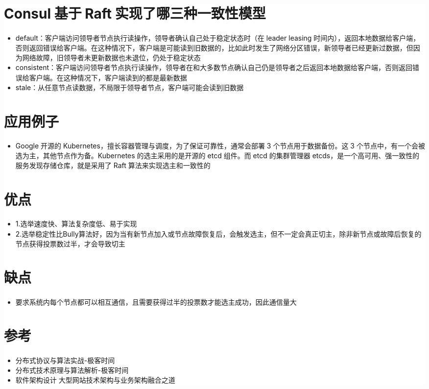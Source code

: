 # Consul 基于 Raft 实现了哪三种一致性模型
- default：客户端访问领导者节点执行读操作，领导者确认自己处于稳定状态时（在 leader leasing 时间内），返回本地数据给客户端，否则返回错误给客户端。在这种情况下，客户端是可能读到旧数据的，比如此时发生了网络分区错误，新领导者已经更新过数据，但因为网络故障，旧领导者未更新数据也未退位，仍处于稳定状态
- consistent：客户端访问领导者节点执行读操作，领导者在和大多数节点确认自己仍是领导者之后返回本地数据给客户端，否则返回错误给客户端。在这种情况下，客户端读到的都是最新数据
- stale：从任意节点读数据，不局限于领导者节点，客户端可能会读到旧数据

# 应用例子
- Google 开源的 Kubernetes，擅长容器管理与调度，为了保证可靠性，通常会部署 3 个节点用于数据备份。这 3 个节点中，有一个会被选为主，其他节点作为备。Kubernetes 的选主采用的是开源的 etcd 组件。而 etcd 的集群管理器 etcds，是一个高可用、强一致性的服务发现存储仓库，就是采用了 Raft 算法来实现选主和一致性的

# 优点
- 1.选举速度快、算法复杂度低、易于实现
- 2.选举稳定性比Bully算法好，因为当有新节点加入或节点故障恢复后，会触发选主，但不一定会真正切主，除非新节点或故障后恢复的节点获得投票数过半，才会导致切主

# 缺点
- 要求系统内每个节点都可以相互通信，且需要获得过半的投票数才能选主成功，因此通信量大

# 参考
- 分布式协议与算法实战-极客时间
- 分布式技术原理与算法解析-极客时间
- 软件架构设计 大型网站技术架构与业务架构融合之道
